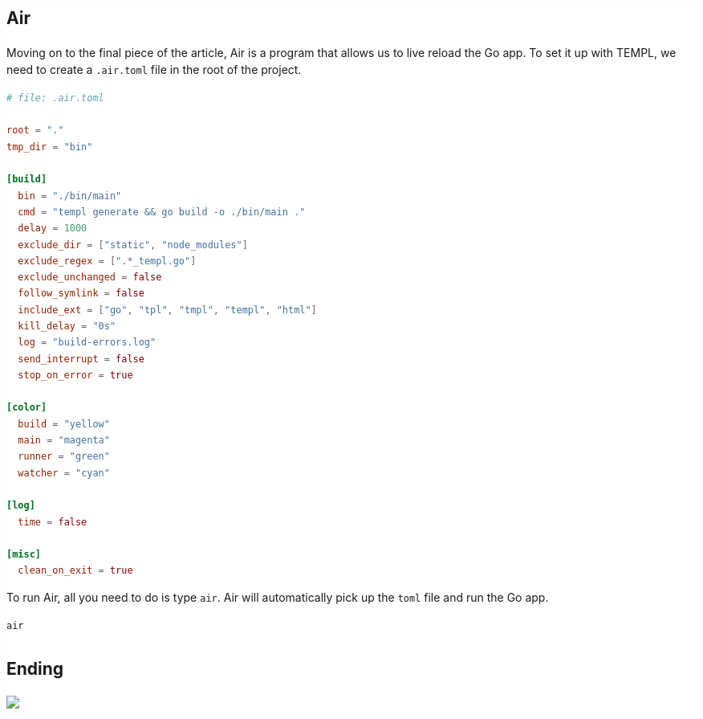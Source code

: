## Air

Moving on to the final piece of the article, Air is a program that
allows us to live reload the Go app. To set it up with TEMPL, we need to
create a `.air.toml` file in the root of the project.

```toml
# file: .air.toml

root = "."
tmp_dir = "bin"

[build]
  bin = "./bin/main"
  cmd = "templ generate && go build -o ./bin/main ."
  delay = 1000
  exclude_dir = ["static", "node_modules"]
  exclude_regex = [".*_templ.go"]
  exclude_unchanged = false
  follow_symlink = false
  include_ext = ["go", "tpl", "tmpl", "templ", "html"]
  kill_delay = "0s"
  log = "build-errors.log"
  send_interrupt = false
  stop_on_error = true

[color]
  build = "yellow"
  main = "magenta"
  runner = "green"
  watcher = "cyan"

[log]
  time = false

[misc]
  clean_on_exit = true
```

To run Air, all you need to do is type `air`. Air will automatically
pick up the `toml` file and run the Go app.

```plaintext
air
```

## Ending

![](/setting-up-go-templ-tailwind-htmx-ending.gif)
